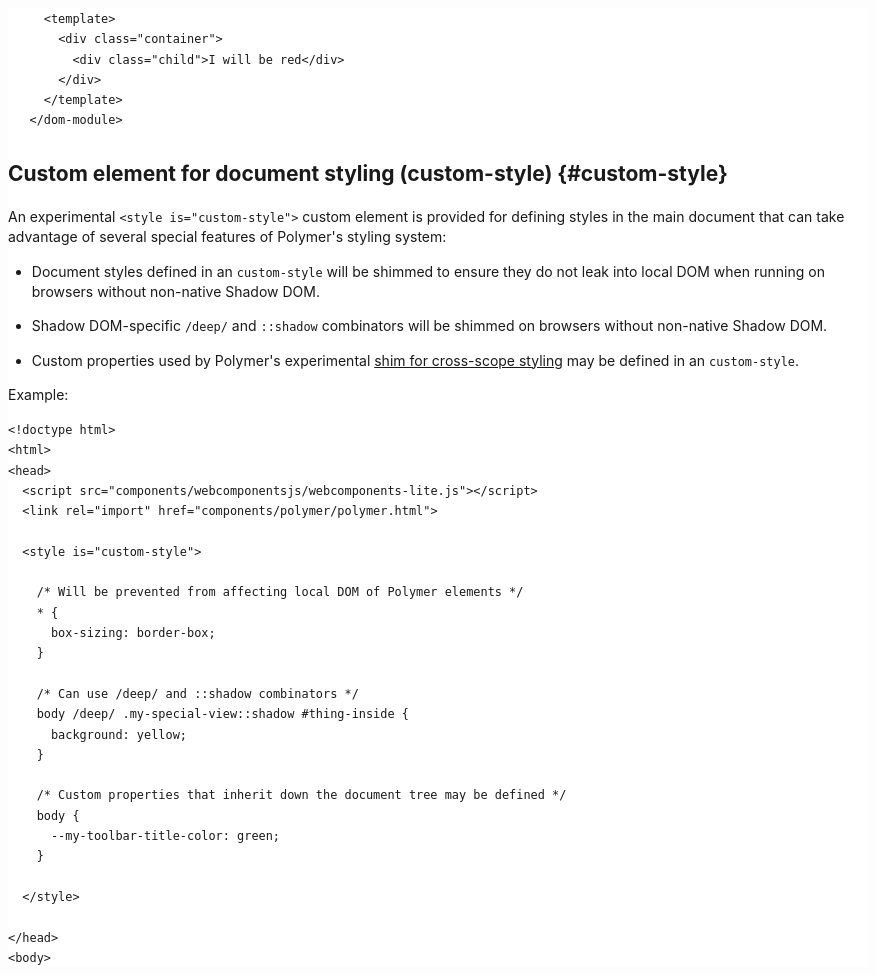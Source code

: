          <template>
           <div class="container">
             <div class="child">I will be red</div>
           </div>
         </template>
       </dom-module>
   

## Custom element for document styling (custom-style) {#custom-style}


An experimental `<style is="custom-style">` custom element is provided for defining
styles in the main document that can take advantage of several special features
of Polymer's styling system:

*   Document styles defined in an `custom-style` will be shimmed to ensure they do
    not leak into local DOM when running on browsers without non-native Shadow
    DOM.

*   Shadow DOM-specific `/deep/` and `::shadow` combinators will be shimmed on
    browsers without non-native Shadow DOM.

*   Custom properties used by Polymer's experimental 
    [shim for cross-scope styling](#xscope-styling-details) may be defined in an 
    `custom-style`.

Example:

    <!doctype html>
    <html>
    <head>
      <script src="components/webcomponentsjs/webcomponents-lite.js"></script>
      <link rel="import" href="components/polymer/polymer.html">

      <style is="custom-style">
        
        /* Will be prevented from affecting local DOM of Polymer elements */
        * {
          box-sizing: border-box;
        }
        
        /* Can use /deep/ and ::shadow combinators */
        body /deep/ .my-special-view::shadow #thing-inside {
          background: yellow;
        }
        
        /* Custom properties that inherit down the document tree may be defined */
        body {
          --my-toolbar-title-color: green;
        }
        
      </style>

    </head>
    <body>
